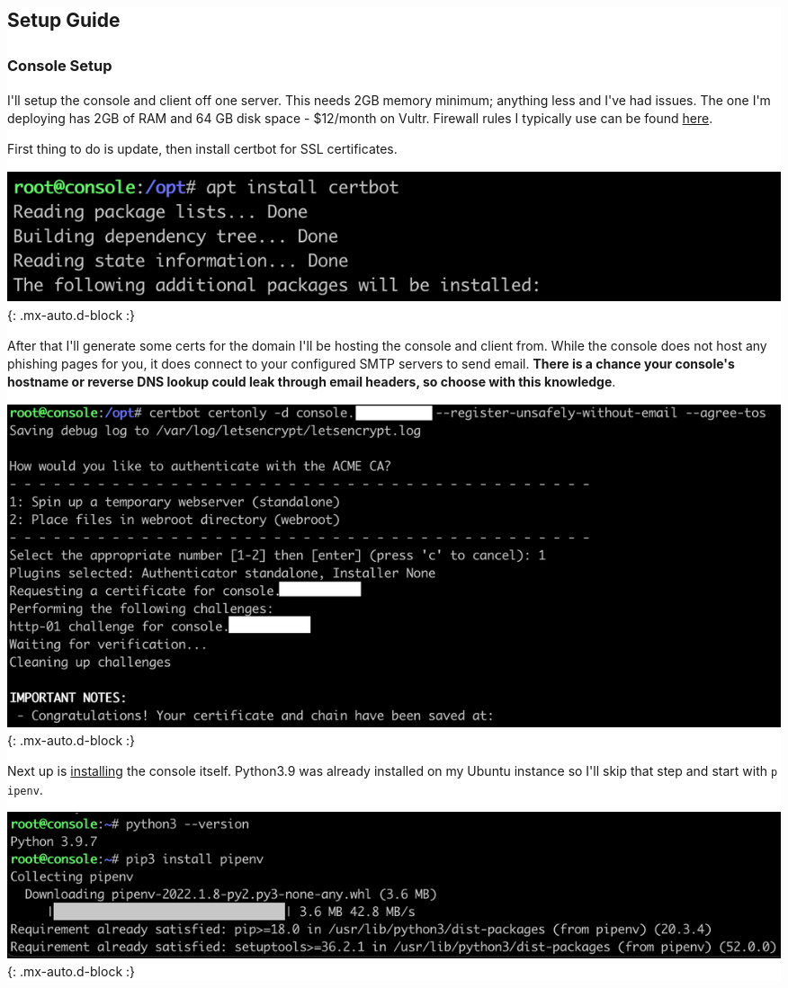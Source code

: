 ## Setup Guide
### Console Setup
I'll setup the console and client off one server. This needs 2GB memory minimum; anything less and I've had issues. The one I'm deploying has 2GB of RAM and 64 GB disk space - $12/month on Vultr. Firewall rules I typically use can be found [here](https://docs.redlure.io/redlure-console/firewall.html).

First thing to do is update, then install certbot for SSL certificates.

![](../assets/posts/redlure-setup/2_certbot_install.png){: .mx-auto.d-block :}

After that I'll generate some certs for the domain I'll be hosting the console and client from. While the console does not host any phishing pages for you, it does connect to your configured SMTP servers to send email. __There is a chance your console's hostname or reverse DNS lookup could leak through email headers, so choose with this knowledge__.

![](../assets/posts/redlure-setup/3_certbot_generate.png){: .mx-auto.d-block :}

Next up is [installing](https://docs.redlure.io/redlure-console/Installation.html) the console itself. Python3.9 was already installed on my Ubuntu instance so I'll skip that step and start with `pipenv`. 

![](../assets/posts/redlure-setup/4_console_install.png){: .mx-auto.d-block :}
